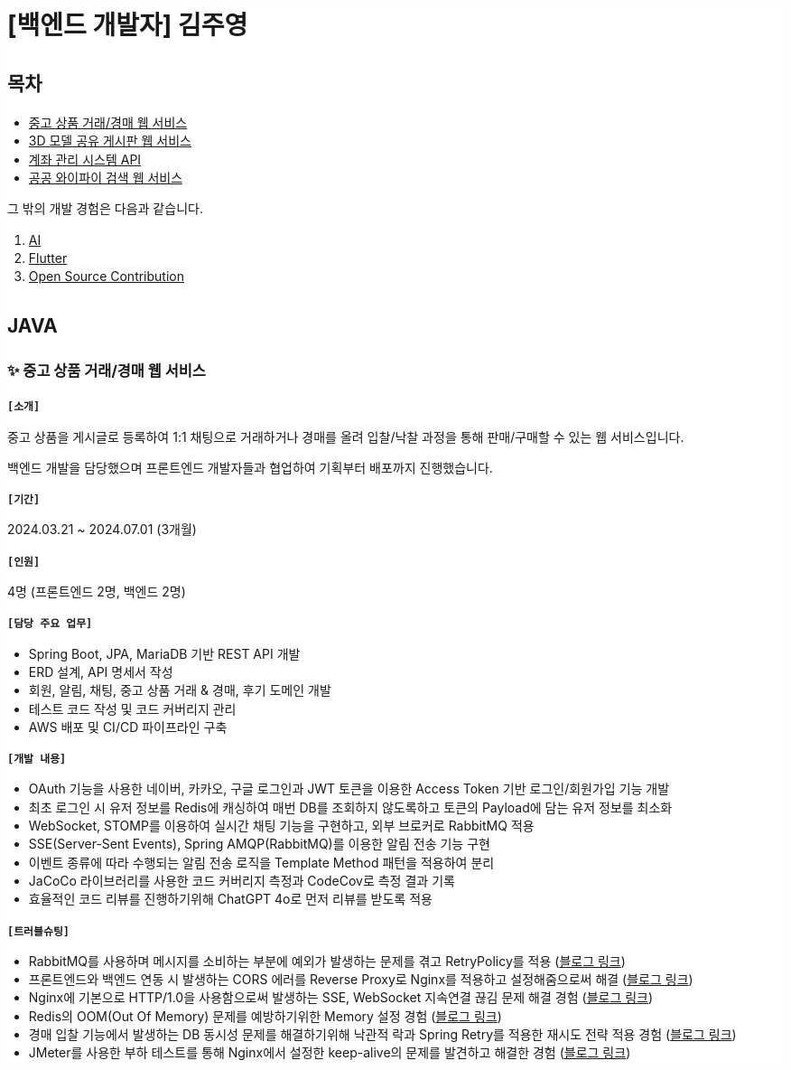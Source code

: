 # [백엔드 개발자] 김주영

## 목차

- [중고 상품 거래/경매 웹 서비스](#-중고-상품-거래경매-웹-서비스)
- [3D 모델 공유 게시판 웹 서비스](#-3d-모델-공유-게시판-웹-서비스)
- [계좌 관리 시스템 API](#-계좌-관리-시스템-api)
- [공공 와이파이 검색 웹 서비스](#-공공-와이파이-검색-웹-서비스)

그 밖의 개발 경험은 다음과 같습니다.

1. [AI](./AI.md)
2. [Flutter](./Flutter.md)
3. [Open Source Contribution](./Open%20Source%20Contribution.md)

## JAVA

### ✨ 중고 상품 거래/경매 웹 서비스

**`[소개]`**

중고 상품을 게시글로 등록하여 1:1 채팅으로 거래하거나 경매를 올려 입찰/낙찰 과정을 통해 판매/구매할 수 있는 웹 서비스입니다.

백엔드 개발을 담당했으며 프론트엔드 개발자들과 협업하여 기획부터 배포까지 진행했습니다.

**`[기간]`**

2024.03.21 ~ 2024.07.01 (3개월)

**`[인원]`**

4명 (프론트엔드 2명, 백엔드 2명)

**`[담당 주요 업무]`**

- Spring Boot, JPA, MariaDB 기반 REST API 개발
- ERD 설계, API 명세서 작성
- 회원, 알림, 채팅, 중고 상품 거래 & 경매, 후기 도메인 개발
- 테스트 코드 작성 및 코드 커버리지 관리
- AWS 배포 및 CI/CD 파이프라인 구축 

**`[개발 내용]`**

- OAuth 기능을 사용한 네이버, 카카오, 구글 로그인과 JWT 토큰을 이용한 Access Token 기반 로그인/회원가입 기능 개발
- 최초 로그인 시 유저 정보를 Redis에 캐싱하여 매번 DB를 조회하지 않도록하고 토큰의 Payload에 담는 유저 정보를 최소화
- WebSocket, STOMP를 이용하여 실시간 채팅 기능을 구현하고, 외부 브로커로 RabbitMQ 적용
- SSE(Server-Sent Events), Spring AMQP(RabbitMQ)를 이용한 알림 전송 기능 구현
- 이벤트 종류에 따라 수행되는 알림 전송 로직을 Template Method 패턴을 적용하여 분리 
- JaCoCo 라이브러리를 사용한 코드 커버리지 측정과 CodeCov로 측정 결과 기록
- 효율적인 코드 리뷰를 진행하기위해 ChatGPT 4o로 먼저 리뷰를 받도록 적용

**`[트러블슈팅]`**

- RabbitMQ를 사용하며 메시지를 소비하는 부분에 예외가 발생하는 문제를 겪고 RetryPolicy를 적용 ([블로그 링크](https://kjy042386.tistory.com/534))
- 프론트엔드와 백엔드 연동 시 발생하는 CORS 에러를 Reverse Proxy로 Nginx를 적용하고 설정해줌으로써 해결 ([블로그 링크](https://kjy042386.tistory.com/535))
- Nginx에 기본으로 HTTP/1.0을 사용함으로써 발생하는 SSE, WebSocket 지속연결 끊김 문제 해결 경험 ([블로그 링크](https://kjy042386.tistory.com/542))
- Redis의 OOM(Out Of Memory) 문제를 예방하기위한 Memory 설정 경험 ([블로그 링크](https://kjy042386.tistory.com/539))
- 경매 입찰 기능에서 발생하는 DB 동시성 문제를 해결하기위해 낙관적 락과 Spring Retry를 적용한 재시도 전략 적용 경험 ([블로그 링크](https://kjy042386.tistory.com/543))
- JMeter를 사용한 부하 테스트를 통해 Nginx에서 설정한 keep-alive의 문제를 발견하고 해결한 경험 ([블로그 링크](https://kjy042386.tistory.com/549))
